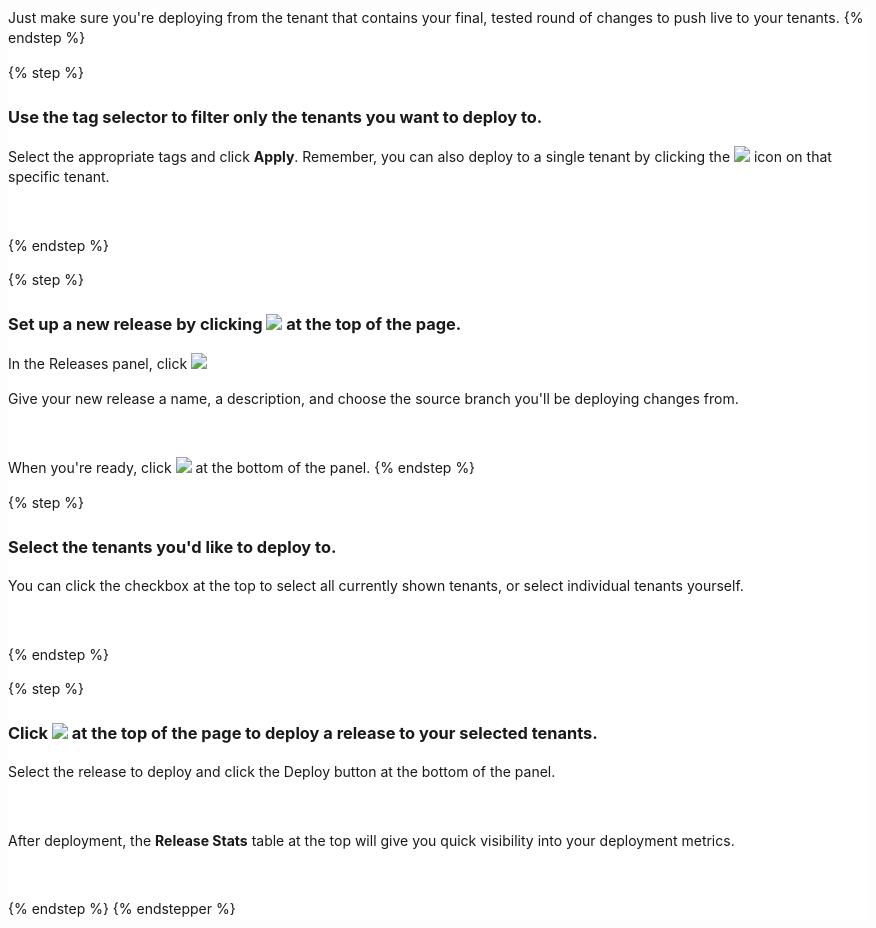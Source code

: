Just make sure you're deploying from the tenant that contains your final, tested round of changes to push live to your tenants.
{% endstep %}

{% step %}
### Use the tag selector to filter only the tenants you want to deploy to.

Select the appropriate tags and click **Apply**. Remember, you can also deploy to a single tenant by clicking the ![](<../../.gitbook/assets/CleanShot 2025-04-15 at 09.14.43.png>) icon on that specific tenant.&#x20;

<div align="left"><figure><img src="../../.gitbook/assets/CleanShot 2025-04-15 at 09.46.42.png" alt="" width="305"><figcaption></figcaption></figure></div>
{% endstep %}

{% step %}
### Set up a new release by clicking ![](<../../.gitbook/assets/CleanShot 2025-04-15 at 09.48.23.png>) at the top of the page.

In the Releases panel, click ![](<../../.gitbook/assets/CleanShot 2025-04-15 at 09.49.19.png>)

Give your new release a name, a description, and choose the source branch you'll be deploying changes from.

<div align="left"><figure><img src="../../.gitbook/assets/CleanShot 2025-04-15 at 09.50.17.png" alt="" width="305"><figcaption></figcaption></figure></div>

When you're ready, click ![](<../../.gitbook/assets/CleanShot 2025-04-15 at 09.51.05.png>) at the bottom of the panel.
{% endstep %}

{% step %}
### Select the tenants you'd like to deploy to.

You can click the checkbox at the top to select all currently shown tenants, or select individual tenants yourself.

<div align="left"><figure><img src="../../.gitbook/assets/CleanShot 2025-04-15 at 09.52.30.png" alt="" width="275"><figcaption></figcaption></figure></div>
{% endstep %}

{% step %}
### Click ![](<../../.gitbook/assets/CleanShot 2025-04-15 at 09.54.52.png>) at the top of the page to deploy a release to your selected tenants.

Select the release to deploy and click the Deploy button at the bottom of the panel.

<div align="left"><figure><img src="../../.gitbook/assets/CleanShot 2025-04-15 at 09.55.39.png" alt="" width="309"><figcaption></figcaption></figure></div>

After deployment, the **Release Stats** table at the top will give you quick visibility into your deployment metrics.

<div align="left"><figure><img src="../../.gitbook/assets/CleanShot 2025-04-15 at 10.05.09.png" alt=""><figcaption></figcaption></figure></div>
{% endstep %}
{% endstepper %}
